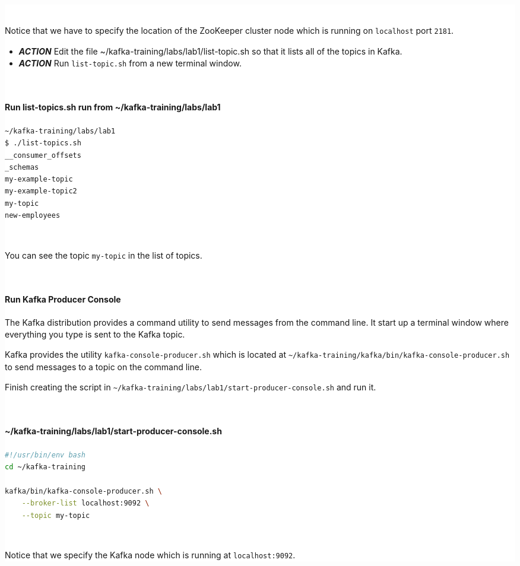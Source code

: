 <br />

Notice that we have to specify the location of the ZooKeeper cluster node which
is running on `localhost` port `2181`.


* ***ACTION*** Edit the file ~/kafka-training/labs/lab1/list-topic.sh so that it lists all of the topics in Kafka.
* ***ACTION*** Run `list-topic.sh` from a new terminal window.

<br />

#### Run list-topics.sh run from ~/kafka-training/labs/lab1

```sh
~/kafka-training/labs/lab1
$ ./list-topics.sh
__consumer_offsets
_schemas
my-example-topic
my-example-topic2
my-topic
new-employees
```
<br />

You can see the topic `my-topic` in the list of topics.

<br />

#### Run Kafka Producer Console

The Kafka distribution provides a command utility to send messages from the command line.
It start up a terminal window where everything you type is sent to the Kafka topic.


Kafka provides the utility `kafka-console-producer.sh`
which is located at `~/kafka-training/kafka/bin/kafka-console-producer.sh` to send
messages to a topic on the command line.

Finish creating the script in `~/kafka-training/labs/lab1/start-producer-console.sh` and run it.

<br />

#### ~/kafka-training/labs/lab1/start-producer-console.sh

```sh
#!/usr/bin/env bash
cd ~/kafka-training

kafka/bin/kafka-console-producer.sh \
    --broker-list localhost:9092 \
    --topic my-topic

```
<br />

Notice that we specify the Kafka node which is running at `localhost:9092`.
